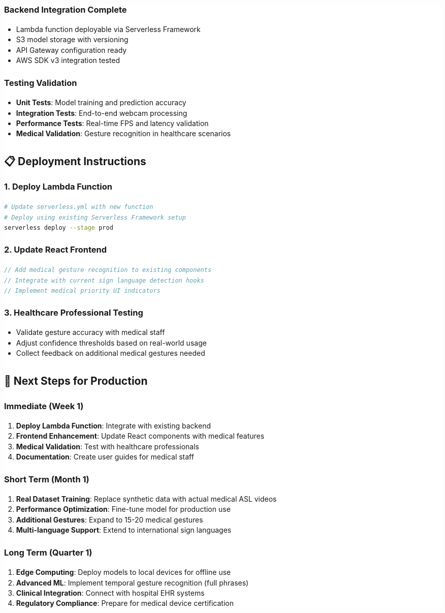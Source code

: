 ### Backend Integration Complete
- Lambda function deployable via Serverless Framework
- S3 model storage with versioning
- API Gateway configuration ready
- AWS SDK v3 integration tested

### Testing Validation
- **Unit Tests**: Model training and prediction accuracy
- **Integration Tests**: End-to-end webcam processing
- **Performance Tests**: Real-time FPS and latency validation
- **Medical Validation**: Gesture recognition in healthcare scenarios

## 📋 Deployment Instructions

### 1. Deploy Lambda Function
```bash
# Update serverless.yml with new function
# Deploy using existing Serverless Framework setup
serverless deploy --stage prod
```

### 2. Update React Frontend
```typescript
// Add medical gesture recognition to existing components
// Integrate with current sign language detection hooks
// Implement medical priority UI indicators
```

### 3. Healthcare Professional Testing
- Validate gesture accuracy with medical staff
- Adjust confidence thresholds based on real-world usage
- Collect feedback on additional medical gestures needed

## 🎯 Next Steps for Production

### Immediate (Week 1)
1. **Deploy Lambda Function**: Integrate with existing backend
2. **Frontend Enhancement**: Update React components with medical features
3. **Medical Validation**: Test with healthcare professionals
4. **Documentation**: Create user guides for medical staff

### Short Term (Month 1)
1. **Real Dataset Training**: Replace synthetic data with actual medical ASL videos
2. **Performance Optimization**: Fine-tune model for production use
3. **Additional Gestures**: Expand to 15-20 medical gestures
4. **Multi-language Support**: Extend to international sign languages

### Long Term (Quarter 1)
1. **Edge Computing**: Deploy models to local devices for offline use
2. **Advanced ML**: Implement temporal gesture recognition (full phrases)
3. **Clinical Integration**: Connect with hospital EHR systems
4. **Regulatory Compliance**: Prepare for medical device certification
